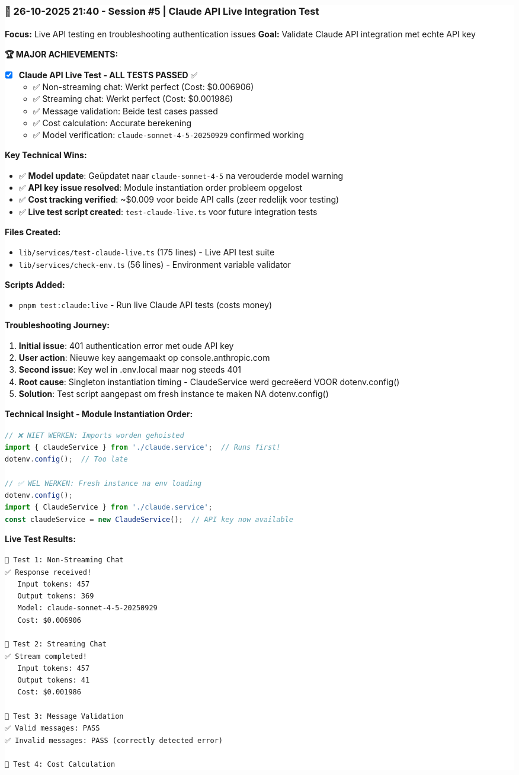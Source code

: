 ### 📅 26-10-2025 21:40 - Session #5 | Claude API Live Integration Test

**Focus:** Live API testing en troubleshooting authentication issues
**Goal:** Validate Claude API integration met echte API key

**🏆 MAJOR ACHIEVEMENTS:**
- [x] **Claude API Live Test - ALL TESTS PASSED** ✅
  - ✅ Non-streaming chat: Werkt perfect (Cost: $0.006906)
  - ✅ Streaming chat: Werkt perfect (Cost: $0.001986)
  - ✅ Message validation: Beide test cases passed
  - ✅ Cost calculation: Accurate berekening
  - ✅ Model verification: `claude-sonnet-4-5-20250929` confirmed working

**Key Technical Wins:**
- ✅ **Model update**: Geüpdatet naar `claude-sonnet-4-5` na verouderde model warning
- ✅ **API key issue resolved**: Module instantiation order probleem opgelost
- ✅ **Cost tracking verified**: ~$0.009 voor beide API calls (zeer redelijk voor testing)
- ✅ **Live test script created**: `test-claude-live.ts` voor future integration tests

**Files Created:**
- `lib/services/test-claude-live.ts` (175 lines) - Live API test suite
- `lib/services/check-env.ts` (56 lines) - Environment variable validator

**Scripts Added:**
- `pnpm test:claude:live` - Run live Claude API tests (costs money)

**Troubleshooting Journey:**
1. **Initial issue**: 401 authentication error met oude API key
2. **User action**: Nieuwe key aangemaakt op console.anthropic.com
3. **Second issue**: Key wel in .env.local maar nog steeds 401
4. **Root cause**: Singleton instantiation timing - ClaudeService werd gecreëerd VOOR dotenv.config()
5. **Solution**: Test script aangepast om fresh instance te maken NA dotenv.config()

**Technical Insight - Module Instantiation Order:**
```typescript
// ❌ NIET WERKEN: Imports worden gehoisted
import { claudeService } from './claude.service';  // Runs first!
dotenv.config();  // Too late

// ✅ WEL WERKEN: Fresh instance na env loading
dotenv.config();
import { ClaudeService } from './claude.service';
const claudeService = new ClaudeService();  // API key now available
```

**Live Test Results:**
```
🧪 Test 1: Non-Streaming Chat
✅ Response received!
   Input tokens: 457
   Output tokens: 369
   Model: claude-sonnet-4-5-20250929
   Cost: $0.006906

🧪 Test 2: Streaming Chat
✅ Stream completed!
   Input tokens: 457
   Output tokens: 41
   Cost: $0.001986

🧪 Test 3: Message Validation
✅ Valid messages: PASS
✅ Invalid messages: PASS (correctly detected error)

🧪 Test 4: Cost Calculation
```